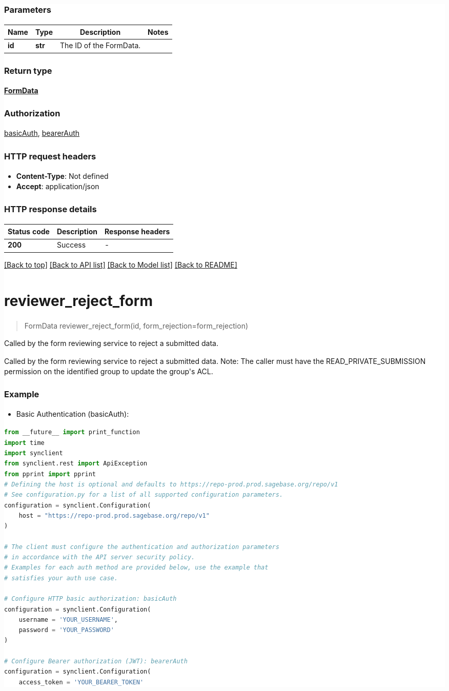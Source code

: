### Parameters

Name | Type | Description  | Notes
------------- | ------------- | ------------- | -------------
 **id** | **str**| The ID of the FormData. | 

### Return type

[**FormData**](FormData.md)

### Authorization

[basicAuth](../README.md#basicAuth), [bearerAuth](../README.md#bearerAuth)

### HTTP request headers

 - **Content-Type**: Not defined
 - **Accept**: application/json

### HTTP response details
| Status code | Description | Response headers |
|-------------|-------------|------------------|
**200** | Success |  -  |

[[Back to top]](#) [[Back to API list]](../README.md#documentation-for-api-endpoints) [[Back to Model list]](../README.md#documentation-for-models) [[Back to README]](../README.md)

# **reviewer_reject_form**
> FormData reviewer_reject_form(id, form_rejection=form_rejection)

Called by the form reviewing service to reject a submitted data.

Called by the form reviewing service to reject a submitted data.  Note: The caller must have the READ_PRIVATE_SUBMISSION permission on the identified group to update the group's ACL. 

### Example

* Basic Authentication (basicAuth):
```python
from __future__ import print_function
import time
import synclient
from synclient.rest import ApiException
from pprint import pprint
# Defining the host is optional and defaults to https://repo-prod.prod.sagebase.org/repo/v1
# See configuration.py for a list of all supported configuration parameters.
configuration = synclient.Configuration(
    host = "https://repo-prod.prod.sagebase.org/repo/v1"
)

# The client must configure the authentication and authorization parameters
# in accordance with the API server security policy.
# Examples for each auth method are provided below, use the example that
# satisfies your auth use case.

# Configure HTTP basic authorization: basicAuth
configuration = synclient.Configuration(
    username = 'YOUR_USERNAME',
    password = 'YOUR_PASSWORD'
)

# Configure Bearer authorization (JWT): bearerAuth
configuration = synclient.Configuration(
    access_token = 'YOUR_BEARER_TOKEN'
```